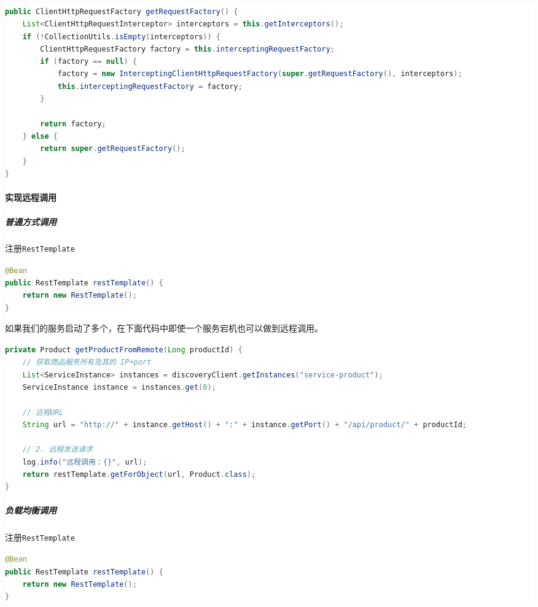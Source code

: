 ```java
public ClientHttpRequestFactory getRequestFactory() {
    List<ClientHttpRequestInterceptor> interceptors = this.getInterceptors();
    if (!CollectionUtils.isEmpty(interceptors)) {
        ClientHttpRequestFactory factory = this.interceptingRequestFactory;
        if (factory == null) {
            factory = new InterceptingClientHttpRequestFactory(super.getRequestFactory(), interceptors);
            this.interceptingRequestFactory = factory;
        }

        return factory;
    } else {
        return super.getRequestFactory();
    }
}
```

#### 实现远程调用

##### 普通方式调用

注册`RestTemplate`

```java
@Bean
public RestTemplate restTemplate() {
    return new RestTemplate();
}
```

如果我们的服务启动了多个，在下面代码中即使一个服务宕机也可以做到远程调用。

```java
private Product getProductFromRemote(Long productId) {
    // 获取商品服务所有及其的 IP+port
    List<ServiceInstance> instances = discoveryClient.getInstances("service-product");
    ServiceInstance instance = instances.get(0);

    // 远程URL
    String url = "http://" + instance.getHost() + ":" + instance.getPort() + "/api/product/" + productId;

    // 2. 远程发送请求
    log.info("远程调用：{}", url);
    return restTemplate.getForObject(url, Product.class);
}
```

##### 负载均衡调用

注册`RestTemplate`

```java
@Bean
public RestTemplate restTemplate() {
    return new RestTemplate();
}
```
